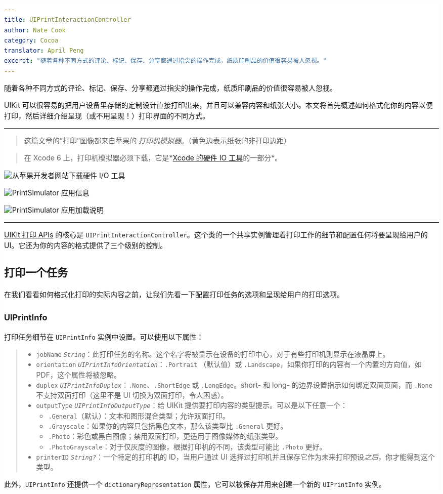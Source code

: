 ```yaml
---
title: UIPrintInteractionController
author: Nate Cook
category: Cocoa
translator: April Peng
excerpt: "随着各种不同方式的评论、标记、保存、分享都通过指尖的操作完成，纸质印刷品的价值很容易被人忽视。"
---
```


随着各种不同方式的评论、标记、保存、分享都通过指尖的操作完成，纸质印刷品的价值很容易被人忽视。

UIKit 可以很容易的把用户设备里存储的定制设计直接打印出来，并且可以兼容内容和纸张大小。本文将首先概述如何格式化你的内容以便打印，然后详细介绍呈现（或不用呈现！）打印界面的不同方式。

* * *

> 这篇文章的“打印”图像都来自苹果的 *打印机模拟器*。（黄色边表示纸张的非打印边距）

> 在 Xcode 6 上，打印机模拟器必须下载，它是*[Xcode 的硬件 IO 工具](https://developer.apple.com/downloads/index.action?name=hardware%20io%20tools)的一部分*。

![从苹果开发者网站下载硬件 I/O 工具](http://nshipster.s3.amazonaws.com/uiprintinteractioncontroller-hardware-io-tools-download.png)

![PrintSimulator 应用信息](http://nshipster.s3.amazonaws.com/uiprintinteractioncontroller-printer-simulator-app.png)

![PrintSimulator 应用加载说明](http://nshipster.s3.amazonaws.com/uiprintinteractioncontroller-printersimulator-load-paper.pnd.png)

* * *

[UIKit 打印 APIs](https://developer.apple.com/library/ios/documentation/2DDrawing/Conceptual/DrawingPrintingiOS/Printing/Printing.html#//apple_ref/doc/uid/TP40010156-CH12-SW3) 的核心是 `UIPrintInteractionController`。这个类的一个共享实例管理着打印工作的细节和配置任何将要呈现给用户的 UI。它还为你的内容的格式提供了三个级别的控制。

## 打印一个任务

在我们看看如何格式化打印的实际内容之前，让我们先看一下配置打印任务的选项和呈现给用户的打印选项。

### UIPrintInfo

打印任务细节在 `UIPrintInfo` 实例中设置。可以使用以下属性：

> - `jobName` _`String`_：此打印任务的名称。这个名字将被显示在设备的打印中心，对于有些打印机则显示在液晶屏上。
> - `orientation` _`UIPrintInfoOrientation`_：`.Portrait` （默认值）或 `.Landscape`，如果你打印的内容有一个内置的方向值，如 PDF，这个属性将被忽略。
> - `duplex` _`UIPrintInfoDuplex`_：`.None`、`.ShortEdge` 或 `.LongEd​​ge`。short- 和 long- 的边界设置指示如何绑定双面页面，而 `.None` 不支持双面打印（这里不是 UI 切换为双面打印，令人困惑）。
> - `outputType` _`UIPrintInfoOutputType`_：给 UIKit 提供要打印内容的类型提示。可以是以下任意一个：
>      - `.General`（默认）：文本和图形混合类型；允许双面打印。
>      - `.Grayscale`：如果你的内容只包括黑色文本，那么该类型比 `.General` 更好。
>      - `.Photo`：彩色或黑白图像；禁用双面打印，更适用于图像媒体的纸张类型。
>      - `.PhotoGrayscale`：对于仅灰度的图像，根据打印机的不同，该类型可能比 `.Photo` 更好。
> - `printerID` _`String?`_：一个特定的打印机的 ID，当用户通过 UI 选择过打印机并且保存它作为未来打印预设*之后*，你才能得到这个类型。

此外，`UIPrintInfo` 还提供一个 `dictionaryRepresentation` 属性，它可以被保存并用来创建一个新的 `UIPrintInfo` 实例。
